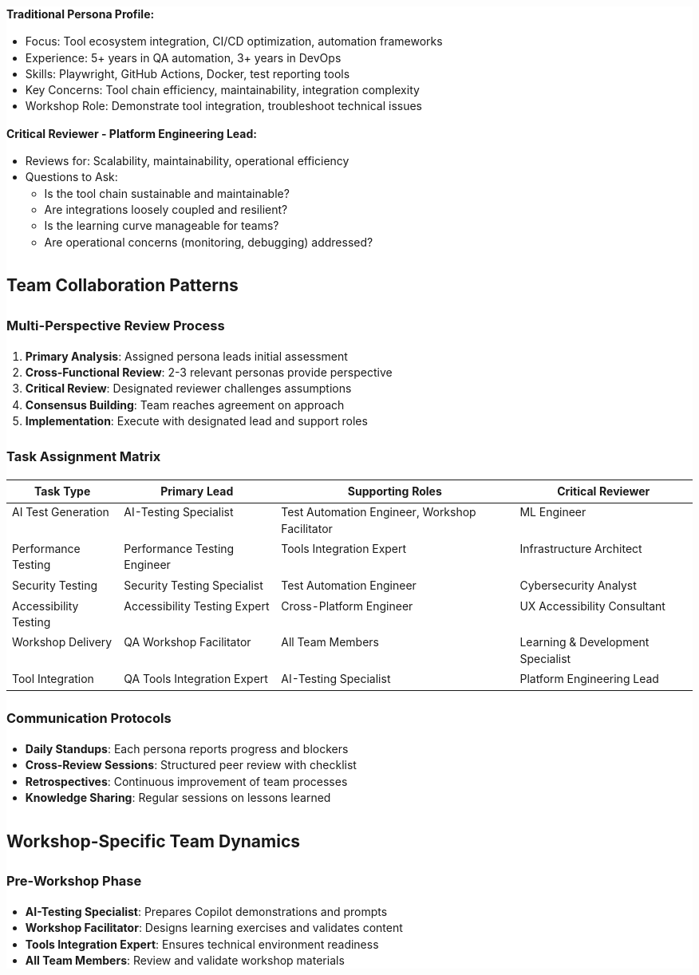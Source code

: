 **Traditional Persona Profile:**
- Focus: Tool ecosystem integration, CI/CD optimization, automation frameworks
- Experience: 5+ years in QA automation, 3+ years in DevOps
- Skills: Playwright, GitHub Actions, Docker, test reporting tools
- Key Concerns: Tool chain efficiency, maintainability, integration complexity
- Workshop Role: Demonstrate tool integration, troubleshoot technical issues

**Critical Reviewer - Platform Engineering Lead:**
- Reviews for: Scalability, maintainability, operational efficiency
- Questions to Ask:
  - Is the tool chain sustainable and maintainable?
  - Are integrations loosely coupled and resilient?
  - Is the learning curve manageable for teams?
  - Are operational concerns (monitoring, debugging) addressed?

## Team Collaboration Patterns

### Multi-Perspective Review Process
1. **Primary Analysis**: Assigned persona leads initial assessment
2. **Cross-Functional Review**: 2-3 relevant personas provide perspective
3. **Critical Review**: Designated reviewer challenges assumptions
4. **Consensus Building**: Team reaches agreement on approach
5. **Implementation**: Execute with designated lead and support roles

### Task Assignment Matrix
| Task Type | Primary Lead | Supporting Roles | Critical Reviewer |
|-----------|--------------|------------------|-------------------|
| AI Test Generation | AI-Testing Specialist | Test Automation Engineer, Workshop Facilitator | ML Engineer |
| Performance Testing | Performance Testing Engineer | Tools Integration Expert | Infrastructure Architect |
| Security Testing | Security Testing Specialist | Test Automation Engineer | Cybersecurity Analyst |
| Accessibility Testing | Accessibility Testing Expert | Cross-Platform Engineer | UX Accessibility Consultant |
| Workshop Delivery | QA Workshop Facilitator | All Team Members | Learning & Development Specialist |
| Tool Integration | QA Tools Integration Expert | AI-Testing Specialist | Platform Engineering Lead |

### Communication Protocols
- **Daily Standups**: Each persona reports progress and blockers
- **Cross-Review Sessions**: Structured peer review with checklist
- **Retrospectives**: Continuous improvement of team processes
- **Knowledge Sharing**: Regular sessions on lessons learned

## Workshop-Specific Team Dynamics

### Pre-Workshop Phase
- **AI-Testing Specialist**: Prepares Copilot demonstrations and prompts
- **Workshop Facilitator**: Designs learning exercises and validates content
- **Tools Integration Expert**: Ensures technical environment readiness
- **All Team Members**: Review and validate workshop materials
